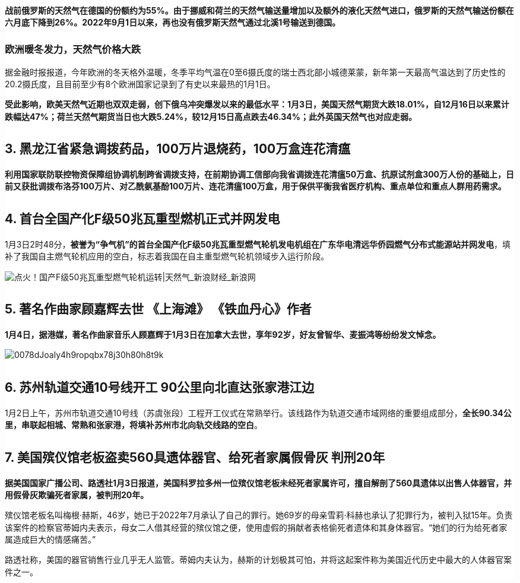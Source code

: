 

**战前俄罗斯的天然气在德国的份额约为55%。由于挪威和荷兰的天然气输送量增加以及额外的液化天然气进口，俄罗斯的天然气输送份额在六月底下降到26%。2022年9月1日以来，再也没有俄罗斯天然气通过北溪1号输送到德国。**

 

### 欧洲暖冬发力，天然气价格大跌

据金融时报报道，今年欧洲的冬天格外温暖，冬季平均气温在0至6摄氏度的瑞士西北部小城德莱蒙，新年第一天最高气温达到了历史性的20.2摄氏度，且目前至少有8个欧洲国家记录到了有史以来最热的1月1日。


**受此影响，欧美天然气近期也双双走弱，创下俄乌冲突爆发以来的最低水平：1月3日，美国天然气期货大跌18.01%，自12月16日以来累计跌幅达47%；荷兰天然气期货当日也大跌5.24%，较12月15日高点跌去46.34%；此外英国天然气也对应走弱。**

 

## 3. 黑龙江省紧急调拨药品，100万片退烧药，100万盒连花清瘟 
**利用国家联防联控物资保障组协调机制跨省调拨支持，在前期协调工信部向我省调拨连花清瘟50万盒、抗原试剂盒300万人份的基础上，日前又获批调拨布洛芬100万片、对乙酰氨基酚100万片、连花清瘟100万盒，用于保供平衡我省医疗机构、重点单位和重点人群用药需求。**

 

 

## 4. 首台全国产化F级50兆瓦重型燃机正式并网发电 

1月3日2时48分，**被誉为“争气机”的首台全国产化F级50兆瓦重型燃气轮机发电机组在广东华电清远华侨园燃气分布式能源站并网发电**，填补了我国自主燃气轮机应用的空白，标志着我国在自主重型燃气轮机领域步入运行阶段。

![点火！国产F级50兆瓦重型燃气轮机运转|天然气_新浪财经_新浪网](https://n.sinaimg.cn/spider20230102/192/w1555h1037/20230102/2927-276f0ee2a97489d2c53aecf14bd60167.png)


## 5. 著名作曲家顾嘉辉去世  《上海滩》 《铁血丹心》作者
**1月4日，据港媒，著名作曲家音乐人顾嘉辉于1月3日在加拿大去世，享年92岁，好友曾智华、麦振鸿等纷纷发文悼念。**

![0078dJoaly4h9ropqbx78j30h80h8t9k](https://img.bedtime.news/2023/01/05/63b66cd75eb35.jpg)


## 6. 苏州轨道交通10号线开工 90公里向北直达张家港江边
1月2日上午，苏州市轨道交通10号线（苏虞张段）工程开工仪式在常熟举行。该线路作为轨道交通市域网络的重要组成部分，**全长90.34公里，串联起相城、常熟和张家港，将填补苏州市北向轨交线路的空白**。

 

## 7. 美国殡仪馆老板盗卖560具遗体器官、给死者家属假骨灰 判刑20年
**据美国国家广播公司、路透社1月3日报道，美国科罗拉多州一位殡仪馆老板未经死者家属许可，擅自解剖了560具遗体以出售人体器官，并用假骨灰欺骗死者家属，被判刑20年。**

 

殡仪馆老板名叫梅根·赫斯，46岁，她已于2022年7月承认了自己的罪行。她69岁的母亲雪莉·科赫也承认了犯罪行为，被判入狱15年。负责该案件的检察官蒂姆内夫表示，母女二人借其经营的殡仪馆之便，使用虚假的捐献者表格偷死者遗体和其身体器官。“她们的行为给死者家属造成巨大的情感痛苦。”

 

路透社称，美国的器官销售行业几乎无人监管。蒂姆内夫认为，赫斯的计划极其可怕，并将这起案件称为美国近代历史中最大的人体器官案件之一。

 
